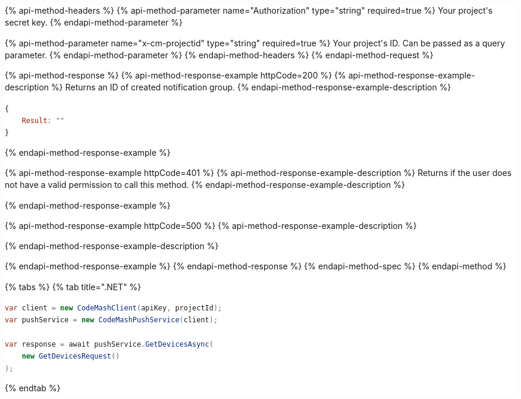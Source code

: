 {% api-method-headers %}
{% api-method-parameter name="Authorization" type="string" required=true %}
Your project's secret key.
{% endapi-method-parameter %}

{% api-method-parameter name="x-cm-projectid" type="string" required=true %}
Your project's ID. Can be passed as a query parameter.
{% endapi-method-parameter %}
{% endapi-method-headers %}
{% endapi-method-request %}

{% api-method-response %}
{% api-method-response-example httpCode=200 %}
{% api-method-response-example-description %}
Returns an ID of created notification group.
{% endapi-method-response-example-description %}

```javascript
{
    Result: ""
}
```
{% endapi-method-response-example %}

{% api-method-response-example httpCode=401 %}
{% api-method-response-example-description %}
Returns if the user does not have a valid permission to call this method.
{% endapi-method-response-example-description %}

```

```
{% endapi-method-response-example %}

{% api-method-response-example httpCode=500 %}
{% api-method-response-example-description %}

{% endapi-method-response-example-description %}

```

```
{% endapi-method-response-example %}
{% endapi-method-response %}
{% endapi-method-spec %}
{% endapi-method %}

{% tabs %}
{% tab title=".NET" %}
```csharp
var client = new CodeMashClient(apiKey, projectId);
var pushService = new CodeMashPushService(client);

var response = await pushService.GetDevicesAsync(
    new GetDevicesRequest()
);
```
{% endtab %}
